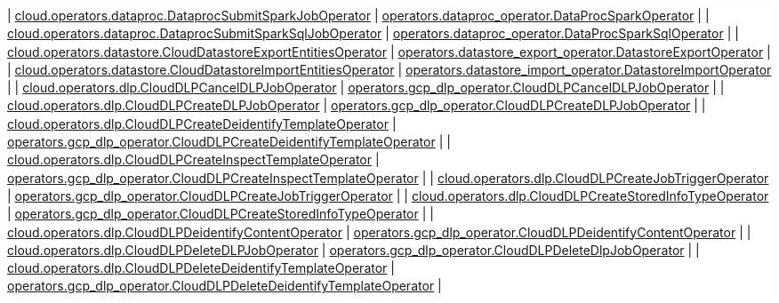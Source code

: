 | [cloud.operators.dataproc.DataprocSubmitSparkJobOperator](https://github.com/apache/airflow/blob/master/airflow/providers/google/cloud/operators/dataproc.py)                                                              | [operators.dataproc_operator.DataProcSparkOperator](https://github.com/apache/airflow/blob/v1-10-stable/airflow/contrib/operators/dataproc_operator.py)                                                                |
| [cloud.operators.dataproc.DataprocSubmitSparkSqlJobOperator](https://github.com/apache/airflow/blob/master/airflow/providers/google/cloud/operators/dataproc.py)                                                           | [operators.dataproc_operator.DataProcSparkSqlOperator](https://github.com/apache/airflow/blob/v1-10-stable/airflow/contrib/operators/dataproc_operator.py)                                                             |
| [cloud.operators.datastore.CloudDatastoreExportEntitiesOperator](https://github.com/apache/airflow/blob/master/airflow/providers/google/cloud/operators/datastore.py)                                                      | [operators.datastore_export_operator.DatastoreExportOperator](https://github.com/apache/airflow/blob/v1-10-stable/airflow/contrib/operators/datastore_export_operator.py)                                              |
| [cloud.operators.datastore.CloudDatastoreImportEntitiesOperator](https://github.com/apache/airflow/blob/master/airflow/providers/google/cloud/operators/datastore.py)                                                      | [operators.datastore_import_operator.DatastoreImportOperator](https://github.com/apache/airflow/blob/v1-10-stable/airflow/contrib/operators/datastore_import_operator.py)                                              |
| [cloud.operators.dlp.CloudDLPCancelDLPJobOperator](https://github.com/apache/airflow/blob/master/airflow/providers/google/cloud/operators/dlp.py)                                                                          | [operators.gcp_dlp_operator.CloudDLPCancelDLPJobOperator](https://github.com/apache/airflow/blob/v1-10-stable/airflow/contrib/operators/gcp_dlp_operator.py)                                                           |
| [cloud.operators.dlp.CloudDLPCreateDLPJobOperator](https://github.com/apache/airflow/blob/master/airflow/providers/google/cloud/operators/dlp.py)                                                                          | [operators.gcp_dlp_operator.CloudDLPCreateDLPJobOperator](https://github.com/apache/airflow/blob/v1-10-stable/airflow/contrib/operators/gcp_dlp_operator.py)                                                           |
| [cloud.operators.dlp.CloudDLPCreateDeidentifyTemplateOperator](https://github.com/apache/airflow/blob/master/airflow/providers/google/cloud/operators/dlp.py)                                                              | [operators.gcp_dlp_operator.CloudDLPCreateDeidentifyTemplateOperator](https://github.com/apache/airflow/blob/v1-10-stable/airflow/contrib/operators/gcp_dlp_operator.py)                                               |
| [cloud.operators.dlp.CloudDLPCreateInspectTemplateOperator](https://github.com/apache/airflow/blob/master/airflow/providers/google/cloud/operators/dlp.py)                                                                 | [operators.gcp_dlp_operator.CloudDLPCreateInspectTemplateOperator](https://github.com/apache/airflow/blob/v1-10-stable/airflow/contrib/operators/gcp_dlp_operator.py)                                                  |
| [cloud.operators.dlp.CloudDLPCreateJobTriggerOperator](https://github.com/apache/airflow/blob/master/airflow/providers/google/cloud/operators/dlp.py)                                                                      | [operators.gcp_dlp_operator.CloudDLPCreateJobTriggerOperator](https://github.com/apache/airflow/blob/v1-10-stable/airflow/contrib/operators/gcp_dlp_operator.py)                                                       |
| [cloud.operators.dlp.CloudDLPCreateStoredInfoTypeOperator](https://github.com/apache/airflow/blob/master/airflow/providers/google/cloud/operators/dlp.py)                                                                  | [operators.gcp_dlp_operator.CloudDLPCreateStoredInfoTypeOperator](https://github.com/apache/airflow/blob/v1-10-stable/airflow/contrib/operators/gcp_dlp_operator.py)                                                   |
| [cloud.operators.dlp.CloudDLPDeidentifyContentOperator](https://github.com/apache/airflow/blob/master/airflow/providers/google/cloud/operators/dlp.py)                                                                     | [operators.gcp_dlp_operator.CloudDLPDeidentifyContentOperator](https://github.com/apache/airflow/blob/v1-10-stable/airflow/contrib/operators/gcp_dlp_operator.py)                                                      |
| [cloud.operators.dlp.CloudDLPDeleteDLPJobOperator](https://github.com/apache/airflow/blob/master/airflow/providers/google/cloud/operators/dlp.py)                                                                          | [operators.gcp_dlp_operator.CloudDLPDeleteDlpJobOperator](https://github.com/apache/airflow/blob/v1-10-stable/airflow/contrib/operators/gcp_dlp_operator.py)                                                           |
| [cloud.operators.dlp.CloudDLPDeleteDeidentifyTemplateOperator](https://github.com/apache/airflow/blob/master/airflow/providers/google/cloud/operators/dlp.py)                                                              | [operators.gcp_dlp_operator.CloudDLPDeleteDeidentifyTemplateOperator](https://github.com/apache/airflow/blob/v1-10-stable/airflow/contrib/operators/gcp_dlp_operator.py)                                               |